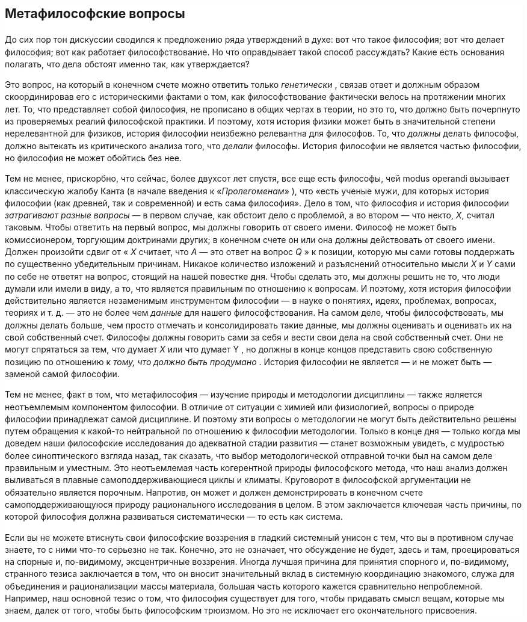 ## Метафилософские вопросы

До сих пор тон дискуссии сводился к предложению ряда утверждений в духе: вот что такое философия; вот что делает философия; вот как работает философствование. Но что оправдывает такой способ рассуждать? Какие есть основания полагать, что дела обстоят именно так, как утверждается?

Это вопрос, на который в конечном счете можно ответить только *генетически* , связав ответ и должным образом скоординировав его с историческими фактами о том, как философствование фактически велось на протяжении многих лет. То, что представляет собой философия, не прописано в общих чертах в теории, но это то, что должно быть почерпнуто из проверяемых реалий философской практики. И поэтому, хотя история физики может быть в значительной степени нерелевантной для физиков, история философии неизбежно релевантна для философов. То, что *должны* делать философы, должно вытекать из критического анализа того, что *делали* философы. История философии не является частью философии, но философия не может обойтись без нее.

Тем не менее, прискорбно, что сейчас, более двухсот лет спустя, все еще есть философы, чей modus operandi вызывает классическую жалобу Канта (в начале введения к «*Пролегоменам*» ), что «есть ученые мужи, для которых история философии (как древней, так и современной) и есть сама философия». Дело в том, что философия и история философии *затрагивают разные вопросы* — в первом случае, как обстоит дело с проблемой, а во втором — что некто, *X*, считал таковым. Чтобы ответить на первый вопрос, мы должны говорить от своего имени. Философ не может быть комиссионером, торгующим доктринами других; в конечном счете он или она должны действовать от своего имени. Должен произойти сдвиг от « *X* считает, что *A* — это ответ на вопрос *Q* » к позиции, которую мы сами готовы поддержать по существенно убедительным причинам. Никакое количество изложений и разъяснений относительно мысли *X* и *Y* сами по себе не ответят на вопрос, стоящий на нашей повестке дня. Чтобы сделать это, мы должны решить не то, что люди думали или имели в виду, а то, что является правильным по отношению к вопросам. И поэтому, хотя история философии действительно является незаменимым инструментом философии — в науке о понятиях, идеях, проблемах, вопросах, теориях и т. д. — это не более чем *данные* для нашего философствования. На самом деле, чтобы философствовать, мы должны делать больше, чем просто отмечать и консолидировать такие данные, мы должны оценивать и оценивать их на свой собственный счет. Философы должны говорить сами за себя и вести свои дела на свой собственный счет. Они не могут спрятаться за тем, что думает *X* или что думает Y , но должны в конце концов представить свою собственную позицию по отношению к *тому, что должно быть продумано* . История философии не является — и не может быть — заменой самой философии.

Тем не менее, факт в том, что метафилософия — изучение природы и методологии дисциплины — также является неотъемлемым компонентом философии. В отличие от ситуации с химией или физиологией, вопросы о природе философии принадлежат самой дисциплине. И поэтому эти вопросы о методологии не могут быть действительно решены путем обращения к какой-то нейтральной по отношению к философии методологии. Только в конце дня — только когда мы доведем наши философские исследования до адекватной стадии развития — станет возможным увидеть, с мудростью более синоптического взгляда назад, так сказать, что выбор методологической отправной точки был на самом деле правильным и уместным. Это неотъемлемая часть когерентной природы философского метода, что наш анализ должен выливаться в плавные самоподдерживающиеся циклы и климаты. Круговорот в философской аргументации не обязательно является порочным. Напротив, он может и должен демонстрировать в конечном счете самоподдерживающуюся природу рационального исследования в целом. В этом заключается ключевая часть причины, по которой философия должна развиваться систематически — то есть как система.

Если вы не можете втиснуть свои философские воззрения в гладкий системный унисон с тем, что вы в противном случае знаете, то с ними что-то серьезно не так. Конечно, это не означает, что обсуждение не будет, здесь и там, проецироваться на спорные и, по-видимому, эксцентричные воззрения. Иногда лучшая причина для принятия спорного и, по-видимому, странного тезиса заключается в том, что он вносит значительный вклад в системную координацию знакомого, служа для объединения и рационализации массы материала, большая часть которого кажется сравнительно непроблемной. Например, наш основной тезис о том, что философия существует для того, чтобы придавать смысл вещам, которые мы знаем, далек от того, чтобы быть философским трюизмом. Но это не исключает его окончательного присвоения.

